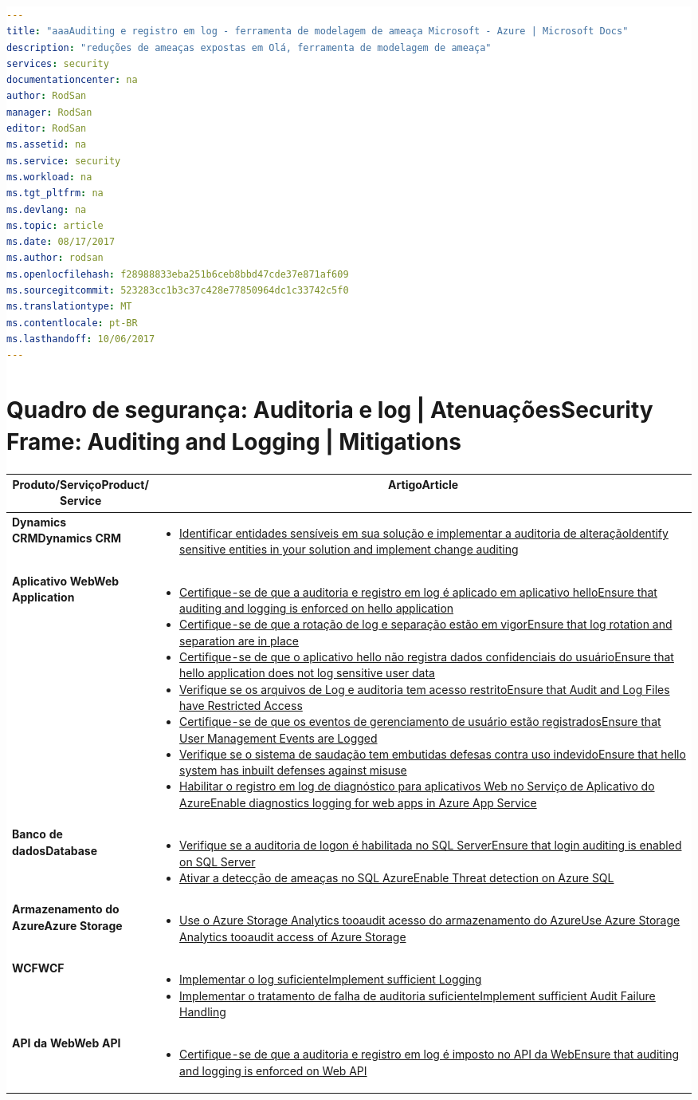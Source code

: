 ```yaml
---
title: "aaaAuditing e registro em log - ferramenta de modelagem de ameaça Microsoft - Azure | Microsoft Docs"
description: "reduções de ameaças expostas em Olá, ferramenta de modelagem de ameaça"
services: security
documentationcenter: na
author: RodSan
manager: RodSan
editor: RodSan
ms.assetid: na
ms.service: security
ms.workload: na
ms.tgt_pltfrm: na
ms.devlang: na
ms.topic: article
ms.date: 08/17/2017
ms.author: rodsan
ms.openlocfilehash: f28988833eba251b6ceb8bbd47cde37e871af609
ms.sourcegitcommit: 523283cc1b3c37c428e77850964dc1c33742c5f0
ms.translationtype: MT
ms.contentlocale: pt-BR
ms.lasthandoff: 10/06/2017
---
```

# <a name="security-frame-auditing-and-logging--mitigations"></a><span data-ttu-id="bcb89-103">Quadro de segurança: Auditoria e log | Atenuações</span><span class="sxs-lookup"><span data-stu-id="bcb89-103">Security Frame: Auditing and Logging | Mitigations</span></span> 
| <span data-ttu-id="bcb89-104">Produto/Serviço</span><span class="sxs-lookup"><span data-stu-id="bcb89-104">Product/Service</span></span> | <span data-ttu-id="bcb89-105">Artigo</span><span class="sxs-lookup"><span data-stu-id="bcb89-105">Article</span></span> |
| --------------- | ------- |
| <span data-ttu-id="bcb89-106">**Dynamics CRM**</span><span class="sxs-lookup"><span data-stu-id="bcb89-106">**Dynamics CRM**</span></span>    | <ul><li>[<span data-ttu-id="bcb89-107">Identificar entidades sensíveis em sua solução e implementar a auditoria de alteração</span><span class="sxs-lookup"><span data-stu-id="bcb89-107">Identify sensitive entities in your solution and implement change auditing</span></span>](#sensitive-entities)</li></ul> |
| <span data-ttu-id="bcb89-108">**Aplicativo Web**</span><span class="sxs-lookup"><span data-stu-id="bcb89-108">**Web Application**</span></span> | <ul><li>[<span data-ttu-id="bcb89-109">Certifique-se de que a auditoria e registro em log é aplicado em aplicativo hello</span><span class="sxs-lookup"><span data-stu-id="bcb89-109">Ensure that auditing and logging is enforced on hello application</span></span>](#auditing)</li><li>[<span data-ttu-id="bcb89-110">Certifique-se de que a rotação de log e separação estão em vigor</span><span class="sxs-lookup"><span data-stu-id="bcb89-110">Ensure that log rotation and separation are in place</span></span>](#log-rotation)</li><li>[<span data-ttu-id="bcb89-111">Certifique-se de que o aplicativo hello não registra dados confidenciais do usuário</span><span class="sxs-lookup"><span data-stu-id="bcb89-111">Ensure that hello application does not log sensitive user data</span></span>](#log-sensitive-data)</li><li>[<span data-ttu-id="bcb89-112">Verifique se os arquivos de Log e auditoria tem acesso restrito</span><span class="sxs-lookup"><span data-stu-id="bcb89-112">Ensure that Audit and Log Files have Restricted Access</span></span>](#log-restricted-access)</li><li>[<span data-ttu-id="bcb89-113">Certifique-se de que os eventos de gerenciamento de usuário estão registrados</span><span class="sxs-lookup"><span data-stu-id="bcb89-113">Ensure that User Management Events are Logged</span></span>](#user-management)</li><li>[<span data-ttu-id="bcb89-114">Verifique se o sistema de saudação tem embutidas defesas contra uso indevido</span><span class="sxs-lookup"><span data-stu-id="bcb89-114">Ensure that hello system has inbuilt defenses against misuse</span></span>](#inbuilt-defenses)</li><li>[<span data-ttu-id="bcb89-115">Habilitar o registro em log de diagnóstico para aplicativos Web no Serviço de Aplicativo do Azure</span><span class="sxs-lookup"><span data-stu-id="bcb89-115">Enable diagnostics logging for web apps in Azure App Service</span></span>](#diagnostics-logging)</li></ul> |
| <span data-ttu-id="bcb89-116">**Banco de dados**</span><span class="sxs-lookup"><span data-stu-id="bcb89-116">**Database**</span></span> | <ul><li>[<span data-ttu-id="bcb89-117">Verifique se a auditoria de logon é habilitada no SQL Server</span><span class="sxs-lookup"><span data-stu-id="bcb89-117">Ensure that login auditing is enabled on SQL Server</span></span>](#identify-sensitive-entities)</li><li>[<span data-ttu-id="bcb89-118">Ativar a detecção de ameaças no SQL Azure</span><span class="sxs-lookup"><span data-stu-id="bcb89-118">Enable Threat detection on Azure SQL</span></span>](#threat-detection)</li></ul> |
| <span data-ttu-id="bcb89-119">**Armazenamento do Azure**</span><span class="sxs-lookup"><span data-stu-id="bcb89-119">**Azure Storage**</span></span> | <ul><li>[<span data-ttu-id="bcb89-120">Use o Azure Storage Analytics tooaudit acesso do armazenamento do Azure</span><span class="sxs-lookup"><span data-stu-id="bcb89-120">Use Azure Storage Analytics tooaudit access of Azure Storage</span></span>](#analytics)</li></ul> |
| <span data-ttu-id="bcb89-121">**WCF**</span><span class="sxs-lookup"><span data-stu-id="bcb89-121">**WCF**</span></span> | <ul><li>[<span data-ttu-id="bcb89-122">Implementar o log suficiente</span><span class="sxs-lookup"><span data-stu-id="bcb89-122">Implement sufficient Logging</span></span>](#sufficient-logging)</li><li>[<span data-ttu-id="bcb89-123">Implementar o tratamento de falha de auditoria suficiente</span><span class="sxs-lookup"><span data-stu-id="bcb89-123">Implement sufficient Audit Failure Handling</span></span>](#audit-failure-handling)</li></ul> |
| <span data-ttu-id="bcb89-124">**API da Web**</span><span class="sxs-lookup"><span data-stu-id="bcb89-124">**Web API**</span></span> | <ul><li>[<span data-ttu-id="bcb89-125">Certifique-se de que a auditoria e registro em log é imposto no API da Web</span><span class="sxs-lookup"><span data-stu-id="bcb89-125">Ensure that auditing and logging is enforced on Web API</span></span>](#logging-web-api)</li></ul> |